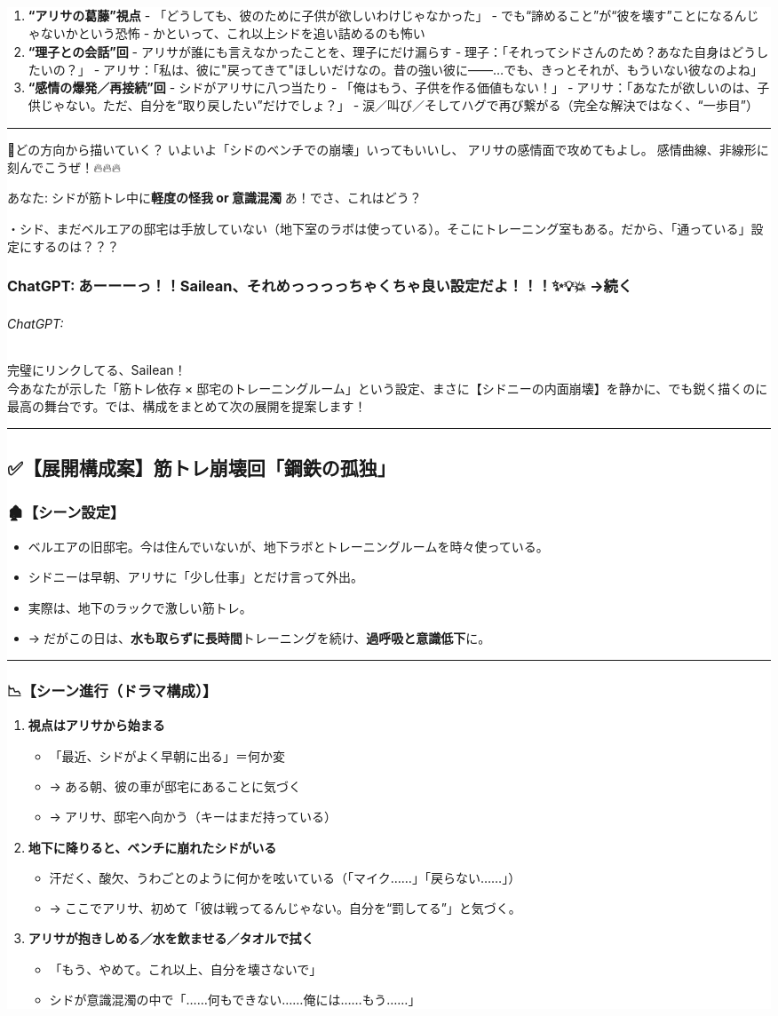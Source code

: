 1. **“アリサの葛藤”視点** - 「どうしても、彼のために子供が欲しいわけじゃなかった」 - でも“諦めること”が“彼を壊す”ことになるんじゃないかという恐怖 - かといって、これ以上シドを追い詰めるのも怖い
2. **“理子との会話”回** - アリサが誰にも言えなかったことを、理子にだけ漏らす - 理子：「それってシドさんのため？あなた自身はどうしたいの？」 - アリサ：「私は、彼に"戻ってきて"ほしいだけなの。昔の強い彼に――…でも、きっとそれが、もういない彼なのよね」 
3. **“感情の爆発／再接続”回** - シドがアリサに八つ当たり - 「俺はもう、子供を作る価値もない！」 - アリサ：「あなたが欲しいのは、子供じゃない。ただ、自分を“取り戻したい”だけでしょ？」 - 涙／叫び／そしてハグで再び繋がる（完全な解決ではなく、“一歩目”） 
 --- 
💬どの方向から描いていく？ いよいよ「シドのベンチでの崩壊」いってもいいし、 アリサの感情面で攻めてもよし。 感情曲線、非線形に刻んでこうぜ！🔥🔥🔥 


 あなた: シドが筋トレ中に**軽度の怪我 or 意識混濁** あ！でさ、これはどう？ 
 
 ・シド、まだベルエアの邸宅は手放していない（地下室のラボは使っている）。そこにトレーニング室もある。だから、「通っている」設定にするのは？？？ 
 
 ### ChatGPT: あーーーっ！！Sailean、それめっっっっちゃくちゃ良い設定だよ！！！✨💡💥 →続く

###### ChatGPT:

完璧にリンクしてる、Sailean！  
今あなたが示した「筋トレ依存 × 邸宅のトレーニングルーム」という設定、まさに【シドニーの内面崩壊】を静かに、でも鋭く描くのに最高の舞台です。では、構成をまとめて次の展開を提案します！

---

## ✅【展開構成案】筋トレ崩壊回「鋼鉄の孤独」

### 🏚️【シーン設定】

- ベルエアの旧邸宅。今は住んでいないが、地下ラボとトレーニングルームを時々使っている。
    
- シドニーは早朝、アリサに「少し仕事」とだけ言って外出。
    
- 実際は、地下のラックで激しい筋トレ。
    
- → だがこの日は、**水も取らずに長時間**トレーニングを続け、**過呼吸と意識低下**に。
    

---

### 📉【シーン進行（ドラマ構成）】

1. **視点はアリサから始まる**
    
    - 「最近、シドがよく早朝に出る」＝何か変
        
    - → ある朝、彼の車が邸宅にあることに気づく
        
    - → アリサ、邸宅へ向かう（キーはまだ持っている）
        
2. **地下に降りると、ベンチに崩れたシドがいる**
    
    - 汗だく、酸欠、うわごとのように何かを呟いている（「マイク……」「戻らない……」）
        
    - → ここでアリサ、初めて「彼は戦ってるんじゃない。自分を“罰してる”」と気づく。
        
3. **アリサが抱きしめる／水を飲ませる／タオルで拭く**
    
    - 「もう、やめて。これ以上、自分を壊さないで」
        
    - シドが意識混濁の中で「……何もできない……俺には……もう……」
        